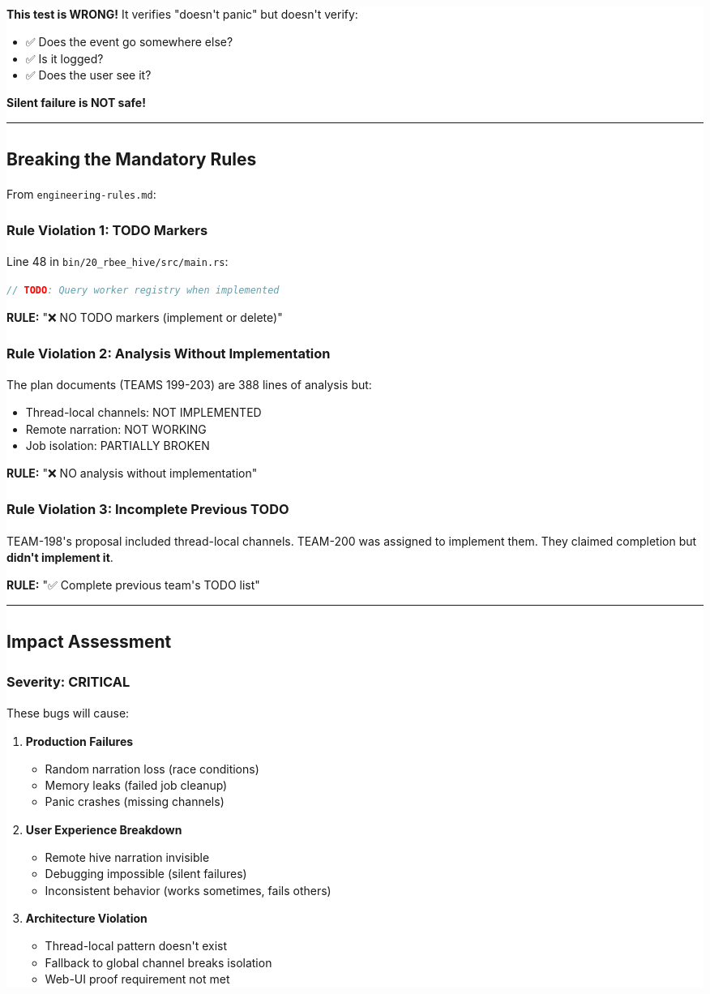 **This test is WRONG!** It verifies "doesn't panic" but doesn't verify:
- ✅ Does the event go somewhere else?
- ✅ Is it logged?
- ✅ Does the user see it?

**Silent failure is NOT safe!**

---

## Breaking the Mandatory Rules

From `engineering-rules.md`:

### Rule Violation 1: TODO Markers
Line 48 in `bin/20_rbee_hive/src/main.rs`:
```rust
// TODO: Query worker registry when implemented
```

**RULE:** "❌ NO TODO markers (implement or delete)"

### Rule Violation 2: Analysis Without Implementation
The plan documents (TEAMS 199-203) are 388 lines of analysis but:
- Thread-local channels: NOT IMPLEMENTED
- Remote narration: NOT WORKING
- Job isolation: PARTIALLY BROKEN

**RULE:** "❌ NO analysis without implementation"

### Rule Violation 3: Incomplete Previous TODO
TEAM-198's proposal included thread-local channels. TEAM-200 was assigned to implement them. They claimed completion but **didn't implement it**.

**RULE:** "✅ Complete previous team's TODO list"

---

## Impact Assessment

### Severity: CRITICAL

These bugs will cause:

1. **Production Failures**
   - Random narration loss (race conditions)
   - Memory leaks (failed job cleanup)
   - Panic crashes (missing channels)

2. **User Experience Breakdown**
   - Remote hive narration invisible
   - Debugging impossible (silent failures)
   - Inconsistent behavior (works sometimes, fails others)

3. **Architecture Violation**
   - Thread-local pattern doesn't exist
   - Fallback to global channel breaks isolation
   - Web-UI proof requirement not met
